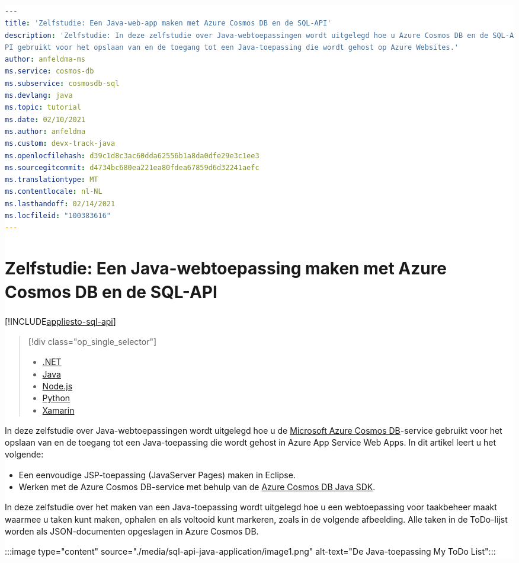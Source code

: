 ```yaml
---
title: 'Zelfstudie: Een Java-web-app maken met Azure Cosmos DB en de SQL-API'
description: 'Zelfstudie: In deze zelfstudie over Java-webtoepassingen wordt uitgelegd hoe u Azure Cosmos DB en de SQL-API gebruikt voor het opslaan van en de toegang tot een Java-toepassing die wordt gehost op Azure Websites.'
author: anfeldma-ms
ms.service: cosmos-db
ms.subservice: cosmosdb-sql
ms.devlang: java
ms.topic: tutorial
ms.date: 02/10/2021
ms.author: anfeldma
ms.custom: devx-track-java
ms.openlocfilehash: d39c1d8c3ac60dda62556b1a8da0dfe29e3c1ee3
ms.sourcegitcommit: d4734bc680ea221ea80fdea67859d6d32241aefc
ms.translationtype: MT
ms.contentlocale: nl-NL
ms.lasthandoff: 02/14/2021
ms.locfileid: "100383616"
---
```

# <a name="tutorial-build-a-java-web-application-using-azure-cosmos-db-and-the-sql-api"></a>Zelfstudie: Een Java-webtoepassing maken met Azure Cosmos DB en de SQL-API
[!INCLUDE[appliesto-sql-api](includes/appliesto-sql-api.md)]

> [!div class="op_single_selector"]
> * [.NET](sql-api-dotnet-application.md)
> * [Java](sql-api-java-application.md)
> * [Node.js](sql-api-nodejs-application.md)
> * [Python](./create-sql-api-python.md)
> * [Xamarin](mobile-apps-with-xamarin.md)
> 

In deze zelfstudie over Java-webtoepassingen wordt uitgelegd hoe u de [Microsoft Azure Cosmos DB](https://azure.microsoft.com/services/cosmos-db/)-service gebruikt voor het opslaan van en de toegang tot een Java-toepassing die wordt gehost in Azure App Service Web Apps. In dit artikel leert u het volgende:

* Een eenvoudige JSP-toepassing (JavaServer Pages) maken in Eclipse.
* Werken met de Azure Cosmos DB-service met behulp van de [Azure Cosmos DB Java SDK](https://github.com/Azure/azure-documentdb-java).

In deze zelfstudie over het maken van een Java-toepassing wordt uitgelegd hoe u een webtoepassing voor taakbeheer maakt waarmee u taken kunt maken, ophalen en als voltooid kunt markeren, zoals in de volgende afbeelding. Alle taken in de ToDo-lijst worden als JSON-documenten opgeslagen in Azure Cosmos DB.

:::image type="content" source="./media/sql-api-java-application/image1.png" alt-text="De Java-toepassing My ToDo List":::
